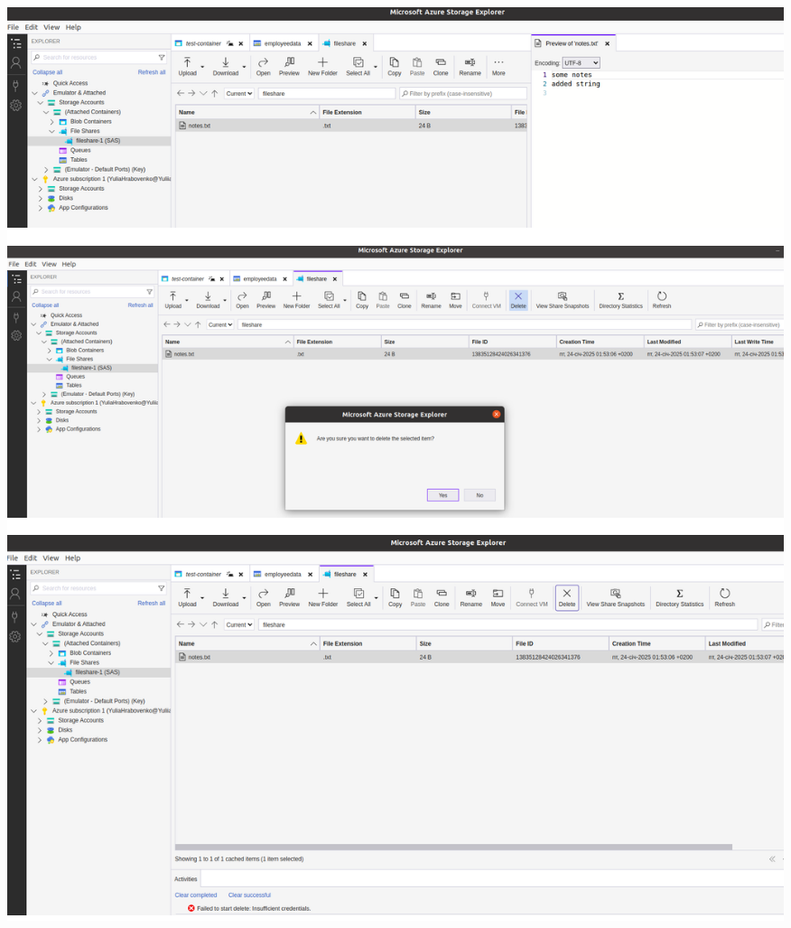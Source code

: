 ![Task](sas_for_secure_access/update_file3.png)

![Task](sas_for_secure_access/delete_file.png)

![Task](sas_for_secure_access/delete_file1.png)
